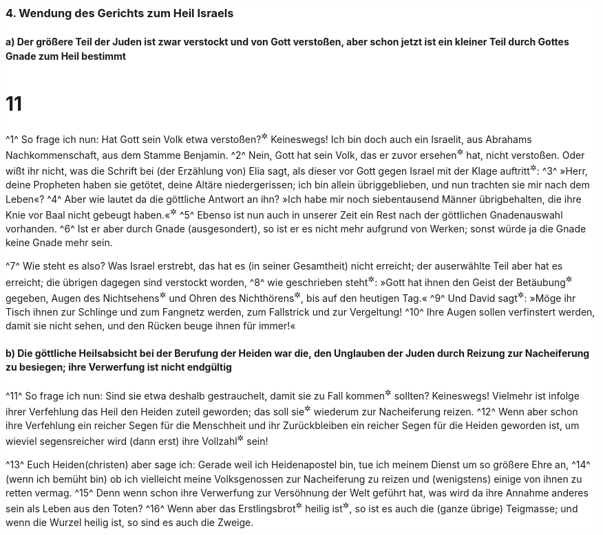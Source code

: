 ### 4. Wendung des Gerichts zum Heil Israels

#### a) Der größere Teil der Juden ist zwar verstockt und von Gott verstoßen, aber schon jetzt ist ein kleiner Teil durch Gottes Gnade zum Heil bestimmt

 # 11
^1^ So frage ich nun: Hat Gott sein Volk etwa verstoßen?<sup title="Ps 94,14">&#x2732;</sup> Keineswegs! Ich bin doch auch ein Israelit, aus Abrahams Nachkommenschaft, aus dem Stamme Benjamin.
^2^ Nein, Gott hat sein Volk, das er zuvor ersehen<sup title="= sich von Anfang an zum Eigentum erwählt">&#x2732;</sup> hat, nicht verstoßen. Oder wißt ihr nicht, was die Schrift bei (der Erzählung von) Elia sagt, als dieser vor Gott gegen Israel mit der Klage auftritt<sup title="1.Kön 19,10.14">&#x2732;</sup>:
^3^ »Herr, deine Propheten haben sie getötet, deine Altäre niedergerissen; ich bin allein übriggeblieben, und nun trachten sie mir nach dem Leben«?
^4^ Aber wie lautet da die göttliche Antwort an ihn? »Ich habe mir noch siebentausend Männer übrigbehalten, die ihre Knie vor Baal nicht gebeugt haben.«<sup title="1.Kön 19,18">&#x2732;</sup>
^5^ Ebenso ist nun auch in unserer Zeit ein Rest nach der göttlichen Gnadenauswahl vorhanden.
^6^ Ist er aber durch Gnade (ausgesondert), so ist er es nicht mehr aufgrund von Werken; sonst würde ja die Gnade keine Gnade mehr sein.

^7^ Wie steht es also? Was Israel erstrebt, das hat es (in seiner Gesamtheit) nicht erreicht; der auserwählte Teil aber hat es erreicht; die übrigen dagegen sind verstockt worden,
^8^ wie geschrieben steht<sup title="Jes 29,10; 5.Mose 29,3">&#x2732;</sup>: »Gott hat ihnen den Geist der Betäubung<sup title="= Unempfänglichkeit">&#x2732;</sup> gegeben, Augen des Nichtsehens<sup title="= um nicht zu sehen">&#x2732;</sup> und Ohren des Nichthörens<sup title="= um nicht zu hören">&#x2732;</sup>, bis auf den heutigen Tag.«
^9^ Und David sagt<sup title="Ps 69,23-24">&#x2732;</sup>: »Möge ihr Tisch ihnen zur Schlinge und zum Fangnetz werden, zum Fallstrick und zur Vergeltung!
^10^ Ihre Augen sollen verfinstert werden, damit sie nicht sehen, und den Rücken beuge ihnen für immer!«

#### b) Die göttliche Heilsabsicht bei der Berufung der Heiden war die, den Unglauben der Juden durch Reizung zur Nacheiferung zu besiegen; ihre Verwerfung ist nicht endgültig

^11^ So frage ich nun: Sind sie etwa deshalb gestrauchelt, damit sie zu Fall kommen<sup title="= ins Verderben fallen">&#x2732;</sup> sollten? Keineswegs! Vielmehr ist infolge ihrer Verfehlung das Heil den Heiden zuteil geworden; das soll sie<sup title="d.h. die Juden">&#x2732;</sup> wiederum zur Nacheiferung reizen.
^12^ Wenn aber schon ihre Verfehlung ein reicher Segen für die Menschheit und ihr Zurückbleiben ein reicher Segen für die Heiden geworden ist, um wieviel segensreicher wird (dann erst) ihre Vollzahl<sup title="oder: ihr vollzähliges Eingehen">&#x2732;</sup> sein!

^13^ Euch Heiden(christen) aber sage ich: Gerade weil ich Heidenapostel bin, tue ich meinem Dienst um so größere Ehre an,
^14^ (wenn ich bemüht bin) ob ich vielleicht meine Volksgenossen zur Nacheiferung zu reizen und (wenigstens) einige von ihnen zu retten vermag.
^15^ Denn wenn schon ihre Verwerfung zur Versöhnung der Welt geführt hat, was wird da ihre Annahme anderes sein als Leben aus den Toten?
^16^ Wenn aber das Erstlingsbrot<sup title="d.h. die Erstlingsgabe vom Teig">&#x2732;</sup> heilig ist<sup title="4.Mose 15,19-21">&#x2732;</sup>, so ist es auch die (ganze übrige) Teigmasse; und wenn die Wurzel heilig ist, so sind es auch die Zweige.
